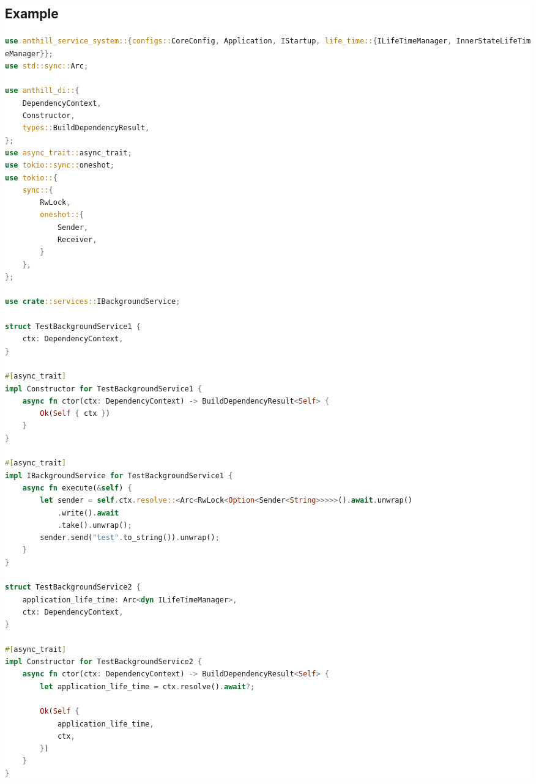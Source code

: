 
## Example

```rust
use anthill_service_system::{configs::CoreConfig, Application, IStartup, life_time::{ILifeTimeManager, InnerStateLifeTimeManager}};
use std::sync::Arc;

use anthill_di::{
    DependencyContext,
    Constructor,
    types::BuildDependencyResult,
};
use async_trait::async_trait;
use tokio::sync::oneshot;
use tokio::{
    sync::{
        RwLock,
        oneshot::{
            Sender,
            Receiver,
        }
    },
};

use crate::services::IBackgroundService;

struct TestBackgroundService1 {
    ctx: DependencyContext,
}

#[async_trait]
impl Constructor for TestBackgroundService1 {
    async fn ctor(ctx: DependencyContext) -> BuildDependencyResult<Self> {
        Ok(Self { ctx })
    }
}

#[async_trait]
impl IBackgroundService for TestBackgroundService1 {
    async fn execute(&self) {
        let sender = self.ctx.resolve::<Arc<RwLock<Option<Sender<String>>>>>().await.unwrap()
            .write().await
            .take().unwrap();
        sender.send("test".to_string()).unwrap();
    }
}

struct TestBackgroundService2 {
    application_life_time: Arc<dyn ILifeTimeManager>,
    ctx: DependencyContext,
}

#[async_trait]
impl Constructor for TestBackgroundService2 {
    async fn ctor(ctx: DependencyContext) -> BuildDependencyResult<Self> {
        let application_life_time = ctx.resolve().await?;

        Ok(Self {
            application_life_time,
            ctx,
        })
    }
}
```